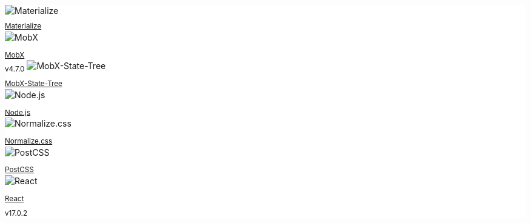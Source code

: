 <td align='center'>
  <img width='36' height='36' src='https://img.stackshare.io/service/2015/GN559Lfb.png' alt='Materialize'>
  <br>
  <sub><a href="http://dogfalo.github.io/materialize/index.html">Materialize</a></sub>
  <br>
  <sub></sub>
</td>

<td align='center'>
  <img width='36' height='36' src='https://img.stackshare.io/service/5302/17475736.png' alt='MobX'>
  <br>
  <sub><a href="https://github.com/mobxjs/mobx">MobX</a></sub>
  <br>
  <sub>v4.7.0</sub>
</td>

<td align='center'>
  <img width='36' height='36' src='https://img.stackshare.io/service/9129/default_c85dc717f6faf8f246f92d33fca5399a349b294f.png' alt='MobX-State-Tree'>
  <br>
  <sub><a href="https://mobx-state-tree.js.org/intro/welcome">MobX-State-Tree</a></sub>
  <br>
  <sub></sub>
</td>

<td align='center'>
  <img width='36' height='36' src='https://img.stackshare.io/service/1011/n1JRsFeB_400x400.png' alt='Node.js'>
  <br>
  <sub><a href="http://nodejs.org/">Node.js</a></sub>
  <br>
  <sub></sub>
</td>

<td align='center'>
  <img width='36' height='36' src='https://img.stackshare.io/service/6361/default_8c8faac34fdcb5b696503f5166b5232ad0adcf6e.png' alt='Normalize.css'>
  <br>
  <sub><a href="https://necolas.github.io/normalize.css/">Normalize.css</a></sub>
  <br>
  <sub></sub>
</td>

<td align='center'>
  <img width='36' height='36' src='https://img.stackshare.io/service/3339/rlFcjEdI.png' alt='PostCSS'>
  <br>
  <sub><a href="https://github.com/postcss/postcss">PostCSS</a></sub>
  <br>
  <sub></sub>
</td>

</tr>
<tr>
  <td align='center'>
  <img width='36' height='36' src='https://img.stackshare.io/service/1020/OYIaJ1KK.png' alt='React'>
  <br>
  <sub><a href="https://reactjs.org/">React</a></sub>
  <br>
  <sub>v17.0.2</sub>
</td>
